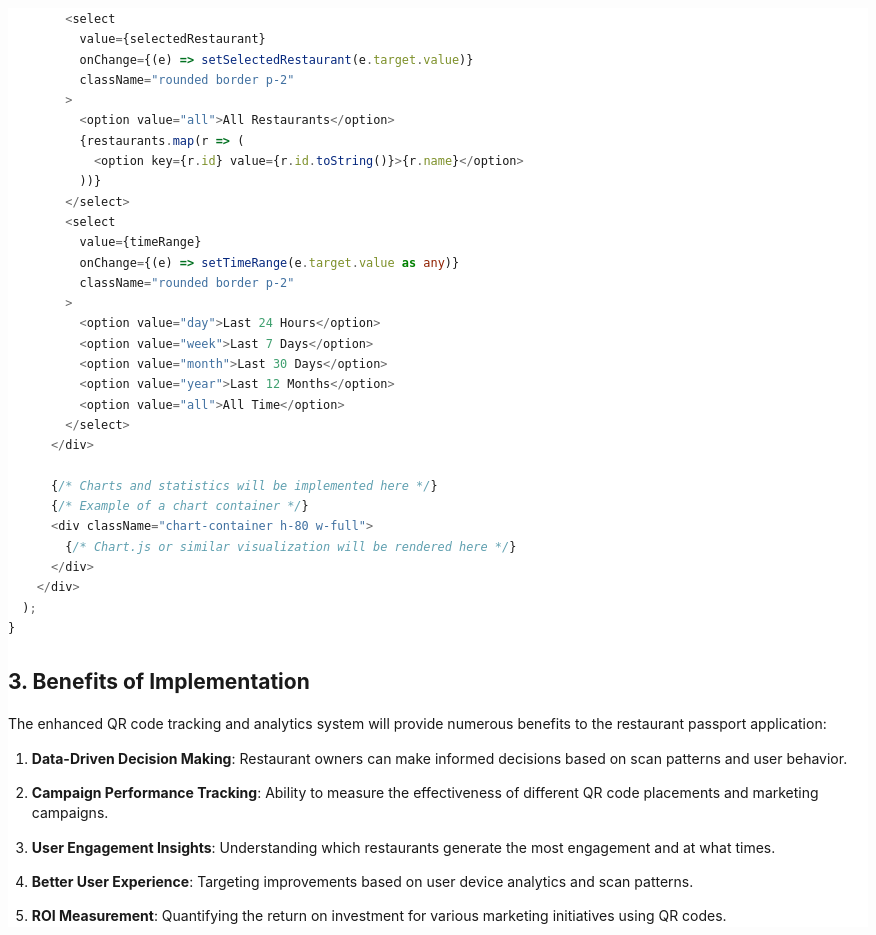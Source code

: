```typescript
        <select
          value={selectedRestaurant}
          onChange={(e) => setSelectedRestaurant(e.target.value)}
          className="rounded border p-2"
        >
          <option value="all">All Restaurants</option>
          {restaurants.map(r => (
            <option key={r.id} value={r.id.toString()}>{r.name}</option>
          ))}
        </select>
        <select
          value={timeRange}
          onChange={(e) => setTimeRange(e.target.value as any)}
          className="rounded border p-2"
        >
          <option value="day">Last 24 Hours</option>
          <option value="week">Last 7 Days</option>
          <option value="month">Last 30 Days</option>
          <option value="year">Last 12 Months</option>
          <option value="all">All Time</option>
        </select>
      </div>
      
      {/* Charts and statistics will be implemented here */}
      {/* Example of a chart container */}
      <div className="chart-container h-80 w-full">
        {/* Chart.js or similar visualization will be rendered here */}
      </div>
    </div>
  );
}
```

## 3. Benefits of Implementation

The enhanced QR code tracking and analytics system will provide numerous benefits to the restaurant passport application:

1. **Data-Driven Decision Making**: Restaurant owners can make informed decisions based on scan patterns and user behavior.

2. **Campaign Performance Tracking**: Ability to measure the effectiveness of different QR code placements and marketing campaigns.

3. **User Engagement Insights**: Understanding which restaurants generate the most engagement and at what times.

4. **Better User Experience**: Targeting improvements based on user device analytics and scan patterns.

5. **ROI Measurement**: Quantifying the return on investment for various marketing initiatives using QR codes.

